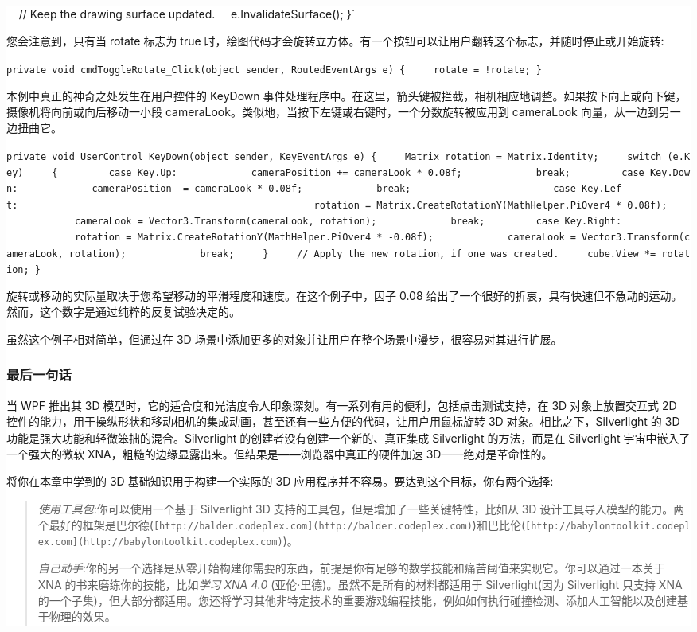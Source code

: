     // Keep the drawing surface updated.
    e.InvalidateSurface();
}`

您会注意到，只有当 rotate 标志为 true 时，绘图代码才会旋转立方体。有一个按钮可以让用户翻转这个标志，并随时停止或开始旋转:

`private void cmdToggleRotate_Click(object sender, RoutedEventArgs e)
{
    rotate = !rotate;
}`

本例中真正的神奇之处发生在用户控件的 KeyDown 事件处理程序中。在这里，箭头键被拦截，相机相应地调整。如果按下向上或向下键，摄像机将向前或向后移动一小段 cameraLook。类似地，当按下左键或右键时，一个分数旋转被应用到 cameraLook 向量，从一边到另一边扭曲它。

`private void UserControl_KeyDown(object sender, KeyEventArgs e)
{
    Matrix rotation = Matrix.Identity;
    switch (e.Key)
    {
        case Key.Up:
            cameraPosition += cameraLook * 0.08f;
            break;
        case Key.Down:
            cameraPosition -= cameraLook * 0.08f;
            break;                
        case Key.Left:                                       
            rotation = Matrix.CreateRotationY(MathHelper.PiOver4 * 0.08f);
            cameraLook = Vector3.Transform(cameraLook, rotation);
            break;
        case Key.Right:
            rotation = Matrix.CreateRotationY(MathHelper.PiOver4 * -0.08f);
            cameraLook = Vector3.Transform(cameraLook, rotation);
            break;
    }
    // Apply the new rotation, if one was created.
    cube.View *= rotation;
}`

旋转或移动的实际量取决于您希望移动的平滑程度和速度。在这个例子中，因子 0.08 给出了一个很好的折衷，具有快速但不急动的运动。然而，这个数字是通过纯粹的反复试验决定的。

虽然这个例子相对简单，但通过在 3D 场景中添加更多的对象并让用户在整个场景中漫步，很容易对其进行扩展。

### 最后一句话

当 WPF 推出其 3D 模型时，它的适合度和光洁度令人印象深刻。有一系列有用的便利，包括点击测试支持，在 3D 对象上放置交互式 2D 控件的能力，用于操纵形状和移动相机的集成动画，甚至还有一些方便的代码，让用户用鼠标旋转 3D 对象。相比之下，Silverlight 的 3D 功能是强大功能和轻微笨拙的混合。Silverlight 的创建者没有创建一个新的、真正集成 Silverlight 的方法，而是在 Silverlight 宇宙中嵌入了一个强大的微软 XNA，粗糙的边缘显露出来。但结果是——浏览器中真正的硬件加速 3D——绝对是革命性的。

将你在本章中学到的 3D 基础知识用于构建一个实际的 3D 应用程序并不容易。要达到这个目标，你有两个选择:

> *使用工具包*:你可以使用一个基于 Silverlight 3D 支持的工具包，但是增加了一些关键特性，比如从 3D 设计工具导入模型的能力。两个最好的框架是巴尔德(`[http://balder.codeplex.com](http://balder.codeplex.com)`)和巴比伦(`[http://babylontoolkit.codeplex.com](http://babylontoolkit.codeplex.com)`)。
> 
> *自己动手*:你的另一个选择是从零开始构建你需要的东西，前提是你有足够的数学技能和痛苦阈值来实现它。你可以通过一本关于 XNA 的书来磨练你的技能，比如*学习 XNA 4.0* (亚伦·里德)。虽然不是所有的材料都适用于 Silverlight(因为 Silverlight 只支持 XNA 的一个子集)，但大部分都适用。您还将学习其他非特定技术的重要游戏编程技能，例如如何执行碰撞检测、添加人工智能以及创建基于物理的效果。